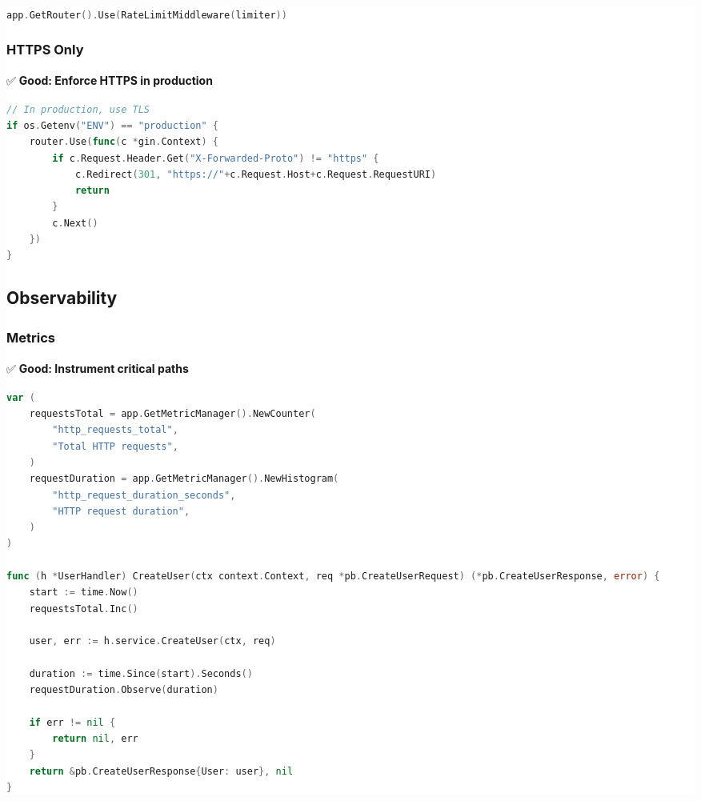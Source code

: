 ```go
app.GetRouter().Use(RateLimitMiddleware(limiter))
```

### HTTPS Only

✅ **Good: Enforce HTTPS in production**
```go
// In production, use TLS
if os.Getenv("ENV") == "production" {
    router.Use(func(c *gin.Context) {
        if c.Request.Header.Get("X-Forwarded-Proto") != "https" {
            c.Redirect(301, "https://"+c.Request.Host+c.Request.RequestURI)
            return
        }
        c.Next()
    })
}
```

## Observability

### Metrics

✅ **Good: Instrument critical paths**
```go
var (
    requestsTotal = app.GetMetricManager().NewCounter(
        "http_requests_total",
        "Total HTTP requests",
    )
    requestDuration = app.GetMetricManager().NewHistogram(
        "http_request_duration_seconds",
        "HTTP request duration",
    )
)

func (h *UserHandler) CreateUser(ctx context.Context, req *pb.CreateUserRequest) (*pb.CreateUserResponse, error) {
    start := time.Now()
    requestsTotal.Inc()

    user, err := h.service.CreateUser(ctx, req)

    duration := time.Since(start).Seconds()
    requestDuration.Observe(duration)

    if err != nil {
        return nil, err
    }
    return &pb.CreateUserResponse{User: user}, nil
}
```

